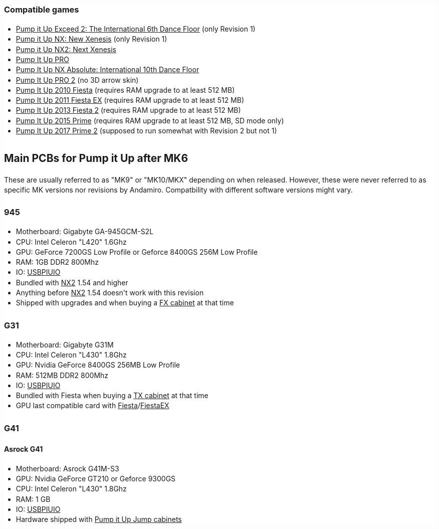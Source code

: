 ### Compatible games

* [Pump it Up Exceed 2: The International 6th Dance Floor](game/piu/exc2.md) (only Revision 1)
* [Pump it Up NX: New Xenesis](game/piu/nx.md) (only Revision 1)
* [Pump it Up NX2: Next Xenesis](game/piu/nx2.md)
* [Pump It Up PRO](game/piu/pro.md)
* [Pump It Up NX Absolute: International 10th Dance Floor](game/piu/nxa.md)
* [Pump It Up PRO 2](game/piu/pro2.md) (no 3D arrow skin)
* [Pump It Up 2010 Fiesta](game/piu/fst.md) (requires RAM upgrade to at least 512 MB)
* [Pump It Up 2011 Fiesta EX](game/piu/fex.md) (requires RAM upgrade to at least 512 MB)
* [Pump It Up 2013 Fiesta 2](game/piu/f2.md) (requires RAM upgrade to at least 512 MB)
* [Pump It Up 2015 Prime](game/piu/prime.md) (requires RAM upgrade to at least 512 MB, SD mode only)
* [Pump It Up 2017 Prime 2](game/piu/prime2.md) (supposed to run somewhat with Revision 2 but not 1)

## Main PCBs for Pump it Up after MK6

These are usually referred to as "MK9" or "MK10/MKX" depending on when released. However, these were never referred to
as specific MK versions nor revisions by Andamiro. Compatbility with different software versions might vary.

### 945

* Motherboard: Gigabyte GA-945GCM-S2L
* CPU: Intel Celeron "L420" 1.6Ghz
* GPU: GeForce 7200GS Low Profile or Geforce 8400GS 256M Low Profile
* RAM: 1GB DDR2 800Mhz
* IO: [USBPIUIO](io.md#usbpioio)
* Bundled with [NX2](game/piu/nx2.md) 1.54 and higher
* Anything before [NX2](game/piu/nx2.md) 1.54 doesn't work with this revision
* Shipped with upgrades and when buying a [FX cabinet](cabinet.md#fx) at that time

### G31

* Motherboard: Gigabyte G31M
* CPU: Intel Celeron "L430" 1.8Ghz
* GPU: Nvidia GeForce 8400GS 256MB Low Profile
* RAM: 512MB DDR2 800Mhz
* IO: [USBPIUIO](io.md#usbpioio)
* Bundled with Fiesta when buying a [TX cabinet](cabinet.md#tx) at that time
* GPU last compatible card with [Fiesta](game/piu/fst.md)/[FiestaEX](game/piu/fstex.md)

### G41

#### Asrock G41

* Motherboard: Asrock G41M-S3
* GPU: Nvidia GeForce GT210 or Geforce 9300GS
* CPU: Intel Celeron "L430" 1.8Ghz
* RAM: 1 GB
* IO: [USBPIUIO](io.md#usbpioio)
* Hardware shipped with [Pump it Up Jump cabinets](cabinet.md#jump)
